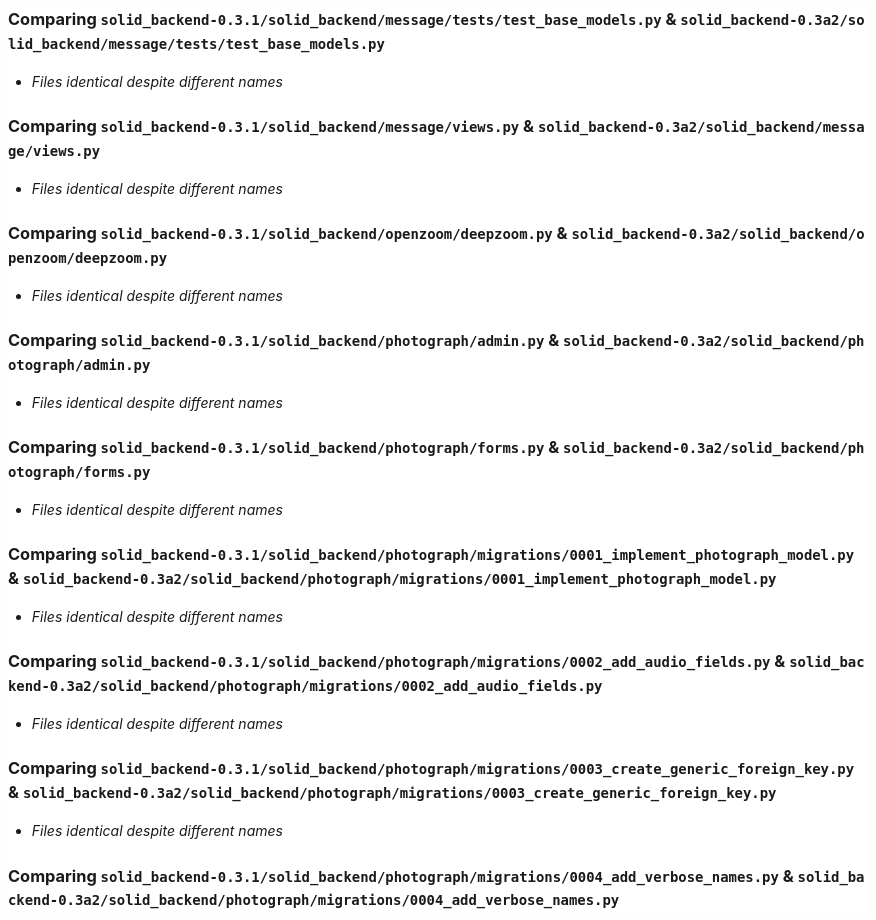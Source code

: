 ### Comparing `solid_backend-0.3.1/solid_backend/message/tests/test_base_models.py` & `solid_backend-0.3a2/solid_backend/message/tests/test_base_models.py`

 * *Files identical despite different names*

### Comparing `solid_backend-0.3.1/solid_backend/message/views.py` & `solid_backend-0.3a2/solid_backend/message/views.py`

 * *Files identical despite different names*

### Comparing `solid_backend-0.3.1/solid_backend/openzoom/deepzoom.py` & `solid_backend-0.3a2/solid_backend/openzoom/deepzoom.py`

 * *Files identical despite different names*

### Comparing `solid_backend-0.3.1/solid_backend/photograph/admin.py` & `solid_backend-0.3a2/solid_backend/photograph/admin.py`

 * *Files identical despite different names*

### Comparing `solid_backend-0.3.1/solid_backend/photograph/forms.py` & `solid_backend-0.3a2/solid_backend/photograph/forms.py`

 * *Files identical despite different names*

### Comparing `solid_backend-0.3.1/solid_backend/photograph/migrations/0001_implement_photograph_model.py` & `solid_backend-0.3a2/solid_backend/photograph/migrations/0001_implement_photograph_model.py`

 * *Files identical despite different names*

### Comparing `solid_backend-0.3.1/solid_backend/photograph/migrations/0002_add_audio_fields.py` & `solid_backend-0.3a2/solid_backend/photograph/migrations/0002_add_audio_fields.py`

 * *Files identical despite different names*

### Comparing `solid_backend-0.3.1/solid_backend/photograph/migrations/0003_create_generic_foreign_key.py` & `solid_backend-0.3a2/solid_backend/photograph/migrations/0003_create_generic_foreign_key.py`

 * *Files identical despite different names*

### Comparing `solid_backend-0.3.1/solid_backend/photograph/migrations/0004_add_verbose_names.py` & `solid_backend-0.3a2/solid_backend/photograph/migrations/0004_add_verbose_names.py`
